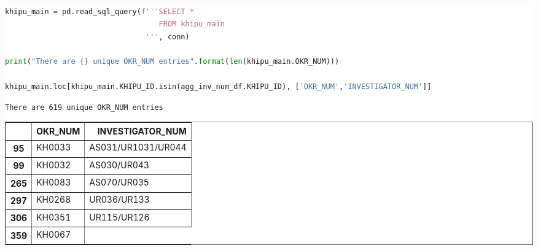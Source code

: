 
```python
khipu_main = pd.read_sql_query(f'''SELECT *
                                   FROM khipu_main
                                ''', conn)

print("There are {} unique OKR_NUM entries".format(len(khipu_main.OKR_NUM)))

khipu_main.loc[khipu_main.KHIPU_ID.isin(agg_inv_num_df.KHIPU_ID), ['OKR_NUM','INVESTIGATOR_NUM']]
```

    There are 619 unique OKR_NUM entries
    




<div>
<style scoped>
    .dataframe tbody tr th:only-of-type {
        vertical-align: middle;
    }

    .dataframe tbody tr th {
        vertical-align: top;
    }

    .dataframe thead th {
        text-align: right;
    }
</style>
<table border="1" class="dataframe">
  <thead>
    <tr style="text-align: right;">
      <th></th>
      <th>OKR_NUM</th>
      <th>INVESTIGATOR_NUM</th>
    </tr>
  </thead>
  <tbody>
    <tr>
      <th>95</th>
      <td>KH0033</td>
      <td>AS031/UR1031/UR044</td>
    </tr>
    <tr>
      <th>99</th>
      <td>KH0032</td>
      <td>AS030/UR043</td>
    </tr>
    <tr>
      <th>265</th>
      <td>KH0083</td>
      <td>AS070/UR035</td>
    </tr>
    <tr>
      <th>297</th>
      <td>KH0268</td>
      <td>UR036/UR133</td>
    </tr>
    <tr>
      <th>306</th>
      <td>KH0351</td>
      <td>UR115/UR126</td>
    </tr>
    <tr>
      <th>359</th>
      <td>KH0067</td>